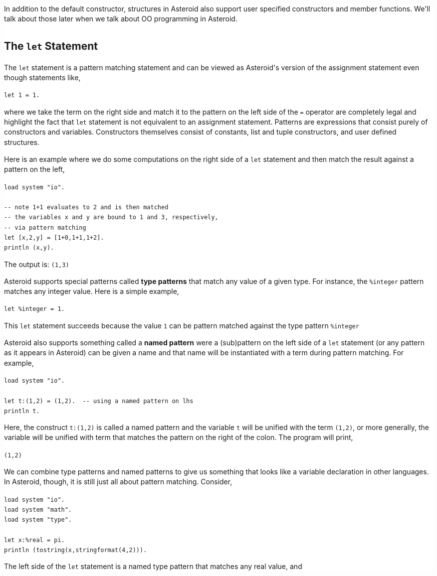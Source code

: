 In addition to the default constructor, structures in Asteroid also support user specified
constructors and member functions.  We'll talk about those later when we talk about OO programming in Asteroid.

## The `let` Statement

The `let` statement is a pattern matching statement and can be viewed as Asteroid's version of the assignment statement even though statements like,
```
let 1 = 1.
```
where we take the term on the right side and match it to the pattern on the left side of
the `=` operator are completely legal and highlight the fact that `let` statement is not equivalent to an assignment statement.  Patterns are expressions that consist purely of constructors and variables. Constructors themselves consist of constants, list and tuple constructors, and user defined structures.  

Here is an example where we do some computations on the right side of a `let` statement and then match the result against a pattern on the left,
```
load system "io".

-- note 1+1 evaluates to 2 and is then matched
-- the variables x and y are bound to 1 and 3, respectively,
-- via pattern matching
let [x,2,y] = [1+0,1+1,1+2].
println (x,y).
```
The output is: `(1,3)`

Asteroid supports special patterns called **type patterns** that match any value
of a given type.  For instance, the `%integer` pattern matches any integer value.  Here is a simple example,
```
let %integer = 1.
```
This `let` statement succeeds because the value `1` can be pattern matched against
the type pattern `%integer`

Asteroid also
supports something called a **named pattern** were a (sub)pattern on the left side
of a `let` statement (or any pattern as it appears in Asteroid) can be given a name
and that name will be instantiated with a term during pattern matching.  For example,
```
load system "io".

let t:(1,2) = (1,2).  -- using a named pattern on lhs
println t.
```
Here, the construct `t:(1,2)` is called a named pattern and the variable `t` will be unified with the term `(1,2)`, or more generally, the variable will be unified with term
that matches the pattern on the right of the colon.  The program will print,
```
(1,2)
```
We can combine type patterns and named patterns to give us something that looks
like a variable declaration in other languages. In Asteroid, though, it is still just all
about pattern matching.  Consider,
```
load system "io".
load system "math".
load system "type".

let x:%real = pi.
println (tostring(x,stringformat(4,2))).
```
The left side of the `let` statement is a named type pattern that matches any real value, and